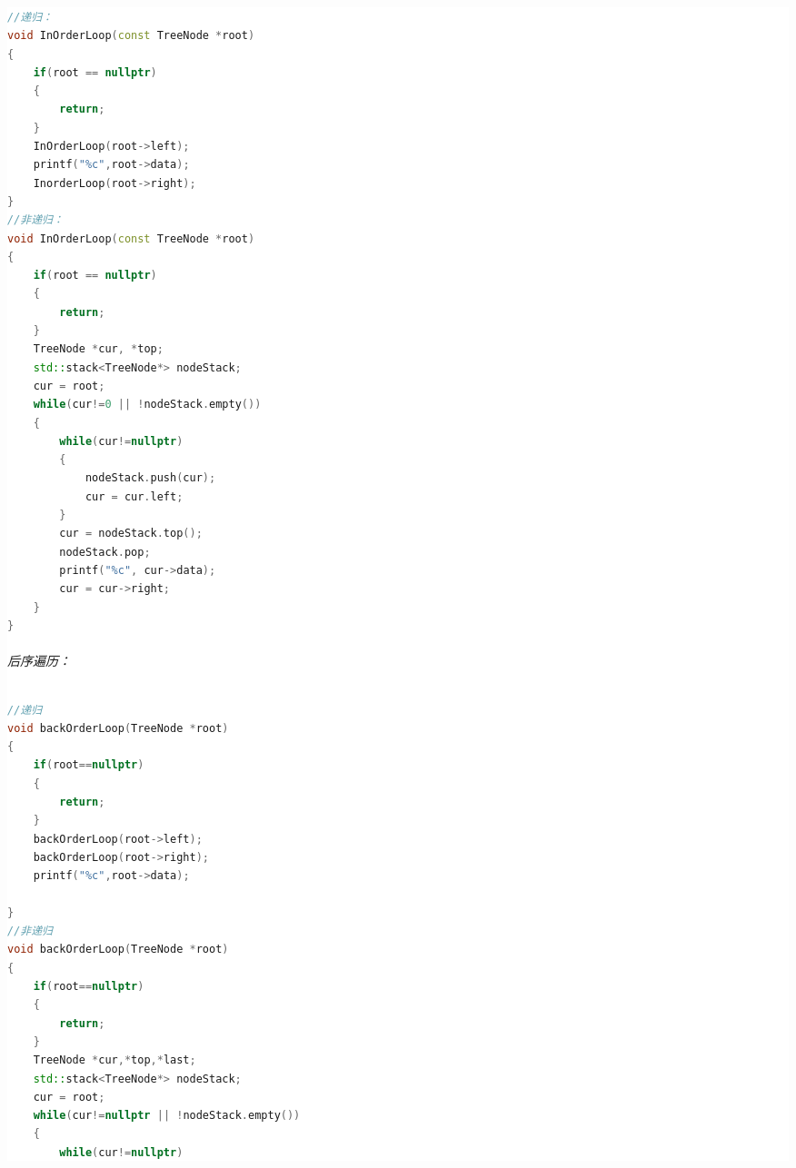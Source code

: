 ```c++
//递归：
void InOrderLoop(const TreeNode *root)
{
	if(root == nullptr)
	{
		return;
	}
	InOrderLoop(root->left);
	printf("%c",root->data);
	InorderLoop(root->right);
}
//非递归：
void InOrderLoop(const TreeNode *root)
{
	if(root == nullptr)
	{
		return;
	}
	TreeNode *cur, *top;
	std::stack<TreeNode*> nodeStack;
    cur = root;
	while(cur!=0 || !nodeStack.empty())
    {
        while(cur!=nullptr)
        {
           	nodeStack.push(cur);
        	cur = cur.left; 
        } 
        cur = nodeStack.top();
    	nodeStack.pop;
    	printf("%c", cur->data);
    	cur = cur->right;
    }
}
```

###### 后序遍历：

```c++
//递归
void backOrderLoop(TreeNode *root)
{
    if(root==nullptr)
    {
        return;
    }
    backOrderLoop(root->left);
    backOrderLoop(root->right);
    printf("%c",root->data);
    
}
//非递归
void backOrderLoop(TreeNode *root)
{
    if(root==nullptr)
    {
        return;
    }
    TreeNode *cur,*top,*last;
    std::stack<TreeNode*> nodeStack;
    cur = root;
    while(cur!=nullptr || !nodeStack.empty())
    {
    	while(cur!=nullptr)
```